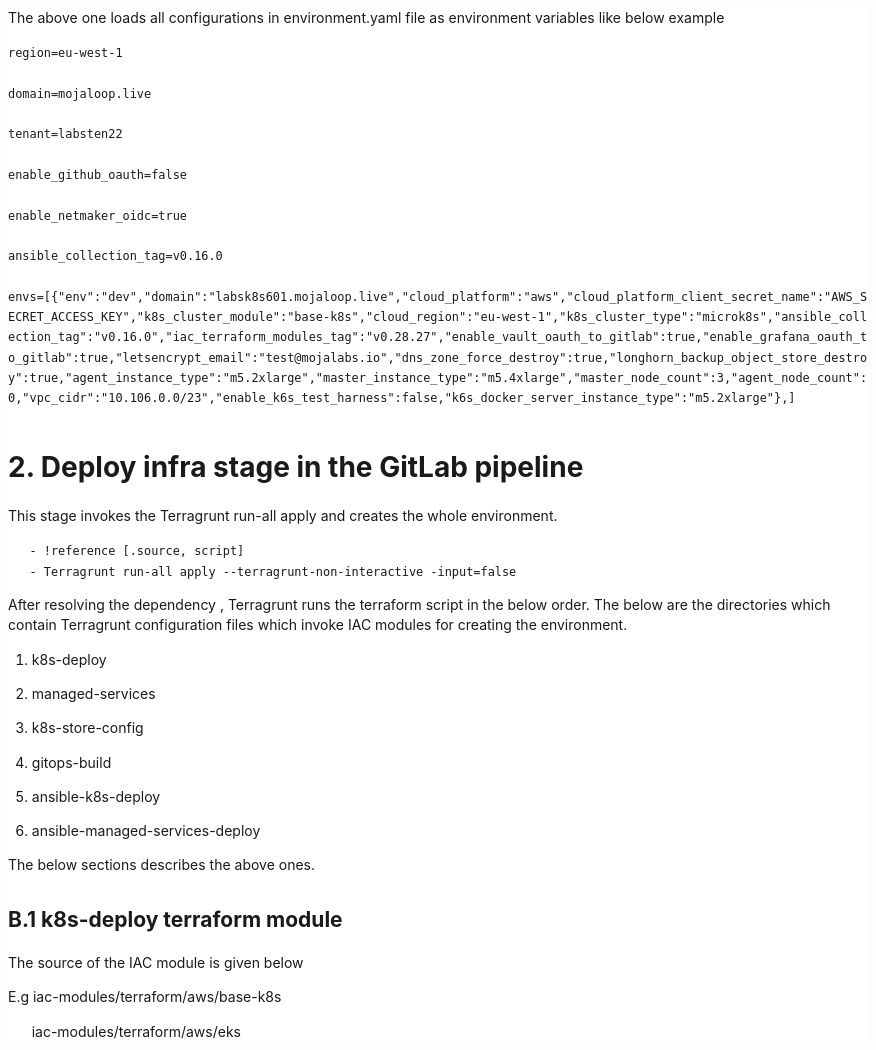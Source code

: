 The above one loads all configurations in environment.yaml file as environment variables like below example 

    region=eu-west-1

    domain=mojaloop.live

    tenant=labsten22

    enable_github_oauth=false

    enable_netmaker_oidc=true

    ansible_collection_tag=v0.16.0

    envs=[{"env":"dev","domain":"labsk8s601.mojaloop.live","cloud_platform":"aws","cloud_platform_client_secret_name":"AWS_SECRET_ACCESS_KEY","k8s_cluster_module":"base-k8s","cloud_region":"eu-west-1","k8s_cluster_type":"microk8s","ansible_collection_tag":"v0.16.0","iac_terraform_modules_tag":"v0.28.27","enable_vault_oauth_to_gitlab":true,"enable_grafana_oauth_to_gitlab":true,"letsencrypt_email":"test@mojalabs.io","dns_zone_force_destroy":true,"longhorn_backup_object_store_destroy":true,"agent_instance_type":"m5.2xlarge","master_instance_type":"m5.4xlarge","master_node_count":3,"agent_node_count":0,"vpc_cidr":"10.106.0.0/23","enable_k6s_test_harness":false,"k6s_docker_server_instance_type":"m5.2xlarge"},]

# 2. Deploy infra stage in the GitLab pipeline 

This stage invokes the Terragrunt run-all apply and creates the whole environment. 



       - !reference [.source, script]
       - Terragrunt run-all apply --terragrunt-non-interactive -input=false

After resolving the dependency , Terragrunt runs the terraform script in the below order. The below are the directories which contain Terragrunt configuration files which invoke IAC modules for creating the environment. 

1. k8s-deploy 

2. managed-services

3. k8s-store-config 

4. gitops-build

5. ansible-k8s-deploy 

6. ansible-managed-services-deploy 

The below sections describes the above ones.


## B.1 k8s-deploy terraform module

The source of the IAC module is given below

E.g iac-modules/terraform/aws/base-k8s

      iac-modules/terraform/aws/eks

